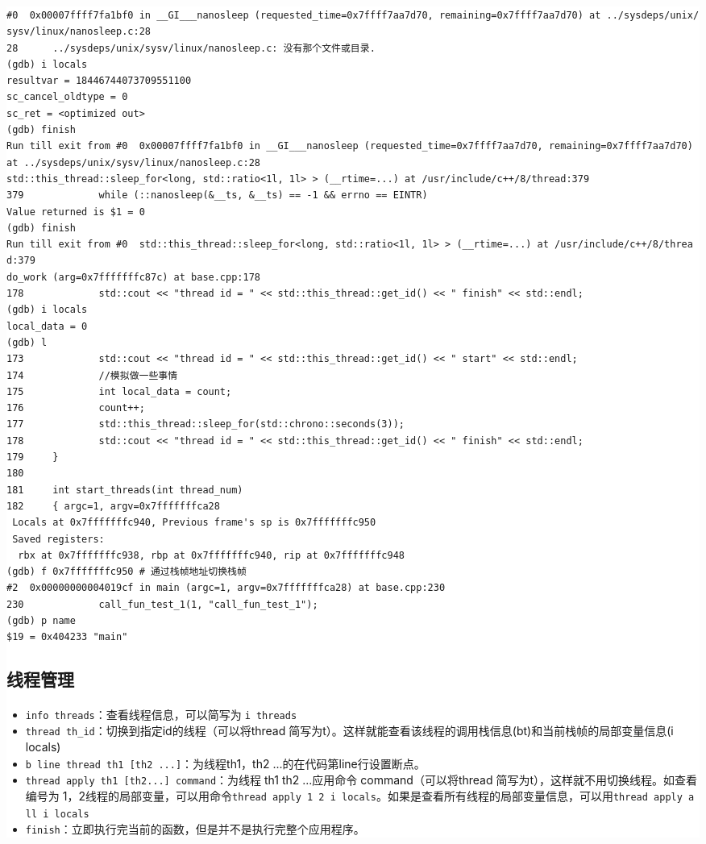 ```shell
#0  0x00007ffff7fa1bf0 in __GI___nanosleep (requested_time=0x7ffff7aa7d70, remaining=0x7ffff7aa7d70) at ../sysdeps/unix/sysv/linux/nanosleep.c:28
28      ../sysdeps/unix/sysv/linux/nanosleep.c: 没有那个文件或目录.
(gdb) i locals
resultvar = 18446744073709551100
sc_cancel_oldtype = 0
sc_ret = <optimized out>
(gdb) finish
Run till exit from #0  0x00007ffff7fa1bf0 in __GI___nanosleep (requested_time=0x7ffff7aa7d70, remaining=0x7ffff7aa7d70) at ../sysdeps/unix/sysv/linux/nanosleep.c:28
std::this_thread::sleep_for<long, std::ratio<1l, 1l> > (__rtime=...) at /usr/include/c++/8/thread:379
379             while (::nanosleep(&__ts, &__ts) == -1 && errno == EINTR)
Value returned is $1 = 0
(gdb) finish
Run till exit from #0  std::this_thread::sleep_for<long, std::ratio<1l, 1l> > (__rtime=...) at /usr/include/c++/8/thread:379
do_work (arg=0x7fffffffc87c) at base.cpp:178
178             std::cout << "thread id = " << std::this_thread::get_id() << " finish" << std::endl;
(gdb) i locals
local_data = 0
(gdb) l
173             std::cout << "thread id = " << std::this_thread::get_id() << " start" << std::endl;
174             //模拟做一些事情
175             int local_data = count;
176             count++;
177             std::this_thread::sleep_for(std::chrono::seconds(3));
178             std::cout << "thread id = " << std::this_thread::get_id() << " finish" << std::endl;
179     }
180
181     int start_threads(int thread_num)
182     { argc=1, argv=0x7fffffffca28
 Locals at 0x7fffffffc940, Previous frame's sp is 0x7fffffffc950
 Saved registers:
  rbx at 0x7fffffffc938, rbp at 0x7fffffffc940, rip at 0x7fffffffc948
(gdb) f 0x7fffffffc950 # 通过栈帧地址切换栈帧
#2  0x00000000004019cf in main (argc=1, argv=0x7fffffffca28) at base.cpp:230
230             call_fun_test_1(1, "call_fun_test_1");
(gdb) p name
$19 = 0x404233 "main"
```

## 线程管理

- `info threads`：查看线程信息，可以简写为 `i threads`
- `thread th_id`：切换到指定id的线程（可以将thread 简写为t）。这样就能查看该线程的调用栈信息(bt)和当前栈帧的局部变量信息(i locals)
- `b line thread th1 [th2 ...]`：为线程th1，th2 ...的在代码第line行设置断点。
- `thread apply th1 [th2...] command`：为线程 th1 th2 ...应用命令 command（可以将thread 简写为t），这样就不用切换线程。如查看编号为 1，2线程的局部变量，可以用命令`thread apply 1 2 i locals`。如果是查看所有线程的局部变量信息，可以用`thread apply all i locals`
- `finish`：立即执行完当前的函数，但是并不是执行完整个应用程序。
